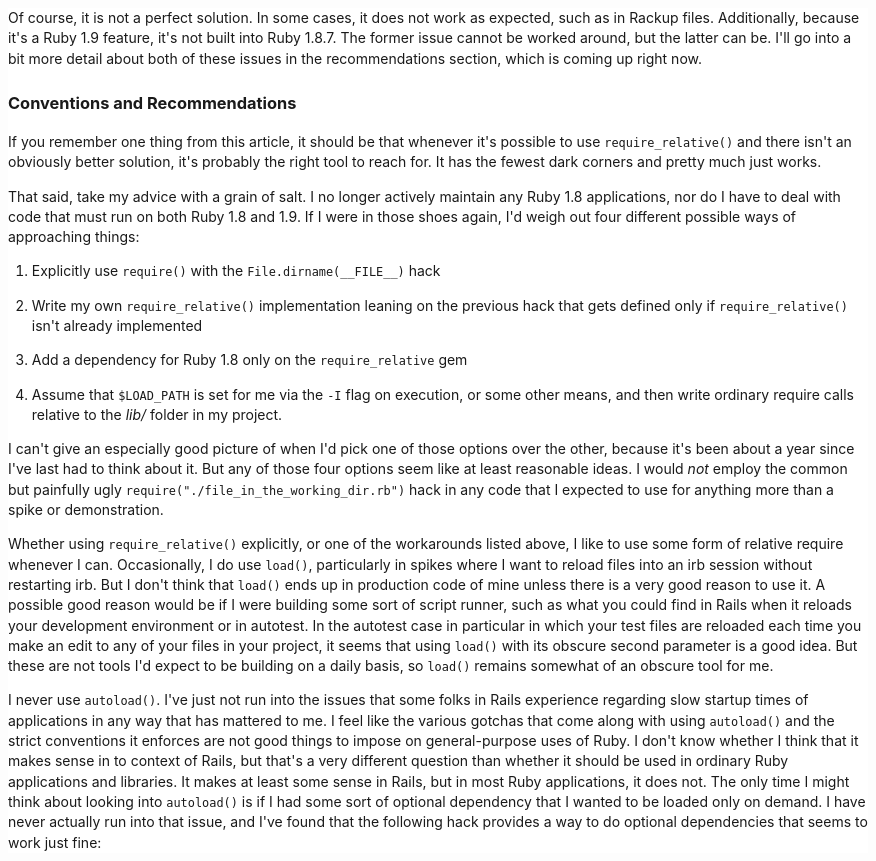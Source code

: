 Of course, it is not a perfect solution. In some cases, it does not work as
expected, such as in Rackup files. Additionally, because it's a Ruby 1.9
feature, it's not built into Ruby 1.8.7. The former issue cannot be worked
around, but the latter can be. I'll go into a bit more detail about both of
these issues in the recommendations section, which is coming up right now.

### Conventions and Recommendations

If you remember one thing from this article, it should be that whenever it's
possible to use `require_relative()` and there isn't an obviously better
solution, it's probably the right tool to reach for. It has the fewest 
dark corners and pretty much just works.

That said, take my advice with a grain of salt. I no longer actively
maintain any Ruby 1.8 applications, nor do I have to deal with code that must
run on both Ruby 1.8 and 1.9. If I were in those shoes again, I'd weigh
out four different possible ways of approaching things:

1) Explicitly use `require()` with the `File.dirname(__FILE__)` hack

2) Write my own `require_relative()` implementation leaning on the previous
   hack that gets defined only if `require_relative()` isn't already
   implemented

3) Add a dependency for Ruby 1.8 only on the `require_relative` gem

4) Assume that `$LOAD_PATH` is set for me via the `-I` flag on execution,
   or some other means, and then write ordinary require calls 
   relative to the _lib/_ folder in my project.

I can't give an especially good picture of when I'd pick one of those options
over the other, because it's been about a year since I've last had to think
about it. But any of those four options seem like at least reasonable ideas. I
would *not* employ the common but painfully ugly
`require("./file_in_the_working_dir.rb")` hack in any code that I expected to
use for anything more than a spike or demonstration.

Whether using `require_relative()` explicitly, or one of the workarounds listed
above, I like to use some form of relative require whenever I can. Occasionally,
I do use `load()`, particularly in spikes where I want to  reload files into an
irb session without restarting irb.  But I don't think that `load()` ends up in
production code of mine unless there is a very good reason to use it. A possible
good reason would be if I were building some sort of script runner, such as what
you could find in Rails when it reloads your development environment or in
autotest. In the autotest case in particular in which your test files are
reloaded each time you make an edit to any of your files in your project, it
seems that using `load()` with its obscure second parameter is a good idea. But
these are not tools I'd expect to be building on a daily basis, so `load()`
remains somewhat of an obscure tool for me.

I never use `autoload()`. I've just not run into the issues that some folks in
Rails experience regarding slow startup times of applications in any way that
has mattered to me. I feel like the various gotchas that come along with using
`autoload()` and the strict conventions it enforces are not good things to
impose on general-purpose uses of Ruby. I don't know whether I think that it
makes sense in to context of Rails, but that's a very different question than
whether it should be used in ordinary Ruby applications and libraries. It makes
at least some sense in Rails, but in most Ruby applications, it does not. The
only time I might think about looking into `autoload()` is if I had some sort of
optional dependency that I wanted to be loaded only on demand. I have never
actually run into that issue, and I've found that the following hack provides a
way to do optional dependencies that seems to work just fine:
